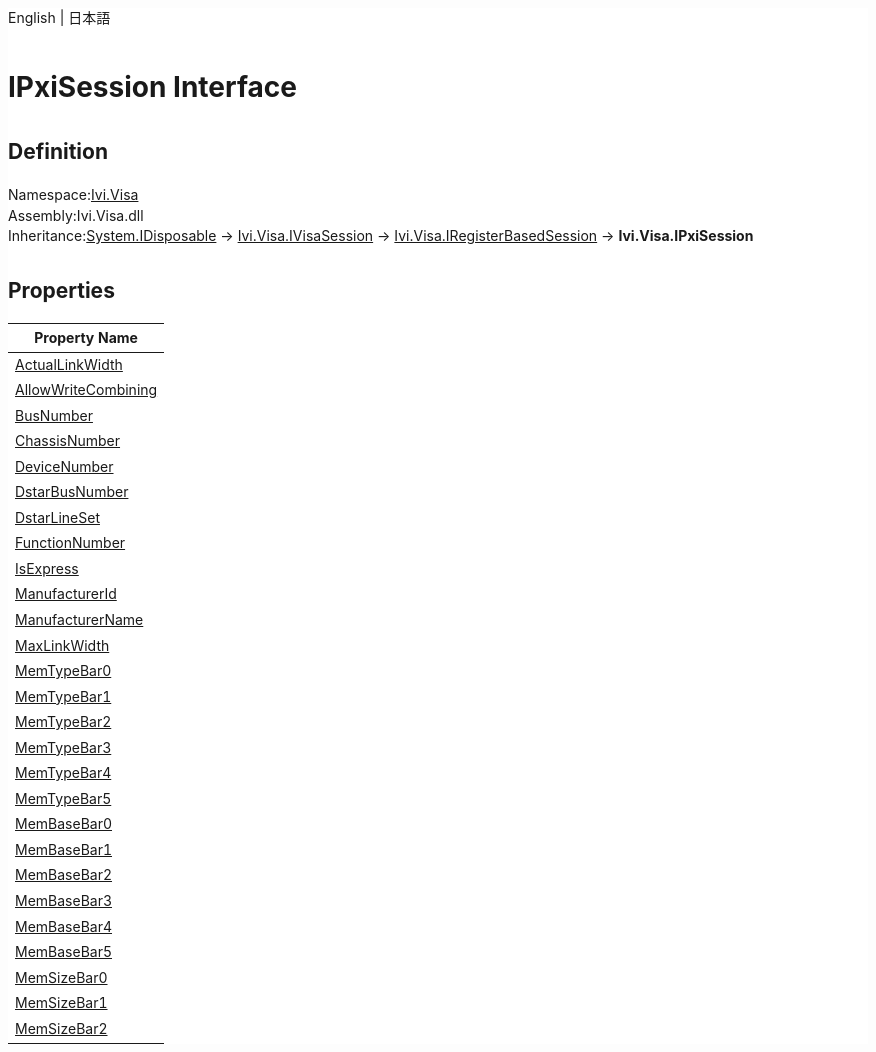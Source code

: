 English | 日本語

# IPxiSession Interface

## Definition
Namespace:[Ivi.Visa](../Visa.md)<BR>
Assembly:Ivi.Visa.dll<BR>
Inheritance:[System.IDisposable](https://learn.microsoft.com/en-us/dotnet/api/system.idisposable) -> [Ivi.Visa.IVisaSession](Ivi.Visa.IVisaSession.md) -> [Ivi.Visa.IRegisterBasedSession](Ivi.Visa.IRegisterBasedSession.md) -> **Ivi.Visa.IPxiSession**

## Properties

|Property Name|
|---|
|[ActualLinkWidth](#ActualLinkWidth-Property)|
|[AllowWriteCombining](#AllowWriteCombining-Property)|
|[BusNumber](#BusNumber-Property)|
|[ChassisNumber](#ChassisNumber-Property)|
|[DeviceNumber](#DeviceNumber-Property)|
|[DstarBusNumber](#DstarBusNumber-Property)|
|[DstarLineSet](#DstarLineSet-Property)|
|[FunctionNumber](#FunctionNumber-Property)|
|[IsExpress](#IsExpress-Property)|
|[ManufacturerId](#ManufacturerId-Property)|
|[ManufacturerName](#ManufacturerName-Property)|
|[MaxLinkWidth](#MaxLinkWidth-Property)|
|[MemTypeBar0](#MemTypeBar0-Property)|
|[MemTypeBar1](#MemTypeBar1-Property)|
|[MemTypeBar2](#MemTypeBar2-Property)|
|[MemTypeBar3](#MemTypeBar3-Property)|
|[MemTypeBar4](#MemTypeBar4-Property)|
|[MemTypeBar5](#MemTypeBar5-Property)|
|[MemBaseBar0](#MemBaseBar0-Property)|
|[MemBaseBar1](#MemBaseBar1-Property)|
|[MemBaseBar2](#MemBaseBar2-Property)|
|[MemBaseBar3](#MemBaseBar3-Property)|
|[MemBaseBar4](#MemBaseBar4-Property)|
|[MemBaseBar5](#MemBaseBar5-Property)|
|[MemSizeBar0](#MemSizeBar0-Property)|
|[MemSizeBar1](#MemSizeBar1-Property)|
|[MemSizeBar2](#MemSizeBar2-Property)|